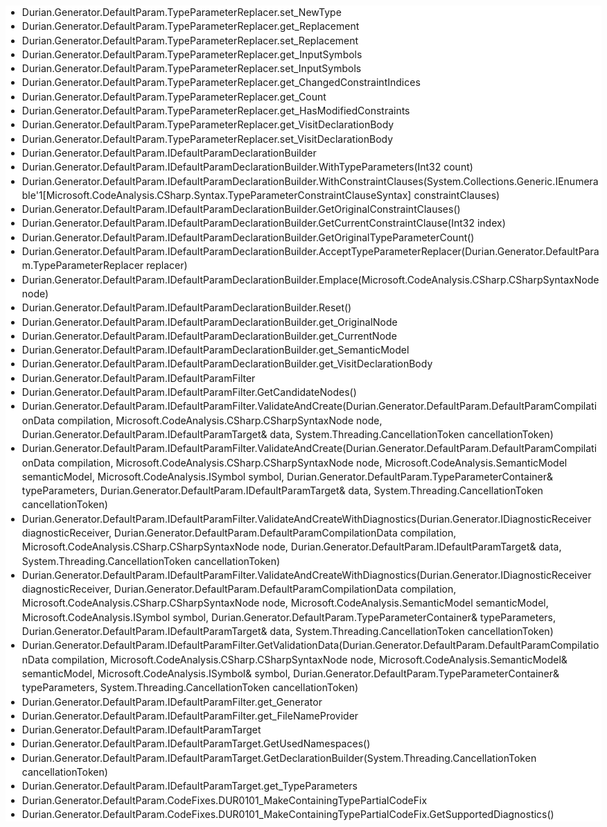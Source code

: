  - Durian.Generator.DefaultParam.TypeParameterReplacer.set_NewType
 - Durian.Generator.DefaultParam.TypeParameterReplacer.get_Replacement
 - Durian.Generator.DefaultParam.TypeParameterReplacer.set_Replacement
 - Durian.Generator.DefaultParam.TypeParameterReplacer.get_InputSymbols
 - Durian.Generator.DefaultParam.TypeParameterReplacer.set_InputSymbols
 - Durian.Generator.DefaultParam.TypeParameterReplacer.get_ChangedConstraintIndices
 - Durian.Generator.DefaultParam.TypeParameterReplacer.get_Count
 - Durian.Generator.DefaultParam.TypeParameterReplacer.get_HasModifiedConstraints
 - Durian.Generator.DefaultParam.TypeParameterReplacer.get_VisitDeclarationBody
 - Durian.Generator.DefaultParam.TypeParameterReplacer.set_VisitDeclarationBody
 - Durian.Generator.DefaultParam.IDefaultParamDeclarationBuilder
 - Durian.Generator.DefaultParam.IDefaultParamDeclarationBuilder.WithTypeParameters(Int32 count)
 - Durian.Generator.DefaultParam.IDefaultParamDeclarationBuilder.WithConstraintClauses(System.Collections.Generic.IEnumerable'1[Microsoft.CodeAnalysis.CSharp.Syntax.TypeParameterConstraintClauseSyntax] constraintClauses)
 - Durian.Generator.DefaultParam.IDefaultParamDeclarationBuilder.GetOriginalConstraintClauses()
 - Durian.Generator.DefaultParam.IDefaultParamDeclarationBuilder.GetCurrentConstraintClause(Int32 index)
 - Durian.Generator.DefaultParam.IDefaultParamDeclarationBuilder.GetOriginalTypeParameterCount()
 - Durian.Generator.DefaultParam.IDefaultParamDeclarationBuilder.AcceptTypeParameterReplacer(Durian.Generator.DefaultParam.TypeParameterReplacer replacer)
 - Durian.Generator.DefaultParam.IDefaultParamDeclarationBuilder.Emplace(Microsoft.CodeAnalysis.CSharp.CSharpSyntaxNode node)
 - Durian.Generator.DefaultParam.IDefaultParamDeclarationBuilder.Reset()
 - Durian.Generator.DefaultParam.IDefaultParamDeclarationBuilder.get_OriginalNode
 - Durian.Generator.DefaultParam.IDefaultParamDeclarationBuilder.get_CurrentNode
 - Durian.Generator.DefaultParam.IDefaultParamDeclarationBuilder.get_SemanticModel
 - Durian.Generator.DefaultParam.IDefaultParamDeclarationBuilder.get_VisitDeclarationBody
 - Durian.Generator.DefaultParam.IDefaultParamFilter
 - Durian.Generator.DefaultParam.IDefaultParamFilter.GetCandidateNodes()
 - Durian.Generator.DefaultParam.IDefaultParamFilter.ValidateAndCreate(Durian.Generator.DefaultParam.DefaultParamCompilationData compilation, Microsoft.CodeAnalysis.CSharp.CSharpSyntaxNode node, Durian.Generator.DefaultParam.IDefaultParamTarget& data, System.Threading.CancellationToken cancellationToken)
 - Durian.Generator.DefaultParam.IDefaultParamFilter.ValidateAndCreate(Durian.Generator.DefaultParam.DefaultParamCompilationData compilation, Microsoft.CodeAnalysis.CSharp.CSharpSyntaxNode node, Microsoft.CodeAnalysis.SemanticModel semanticModel, Microsoft.CodeAnalysis.ISymbol symbol, Durian.Generator.DefaultParam.TypeParameterContainer& typeParameters, Durian.Generator.DefaultParam.IDefaultParamTarget& data, System.Threading.CancellationToken cancellationToken)
 - Durian.Generator.DefaultParam.IDefaultParamFilter.ValidateAndCreateWithDiagnostics(Durian.Generator.IDiagnosticReceiver diagnosticReceiver, Durian.Generator.DefaultParam.DefaultParamCompilationData compilation, Microsoft.CodeAnalysis.CSharp.CSharpSyntaxNode node, Durian.Generator.DefaultParam.IDefaultParamTarget& data, System.Threading.CancellationToken cancellationToken)
 - Durian.Generator.DefaultParam.IDefaultParamFilter.ValidateAndCreateWithDiagnostics(Durian.Generator.IDiagnosticReceiver diagnosticReceiver, Durian.Generator.DefaultParam.DefaultParamCompilationData compilation, Microsoft.CodeAnalysis.CSharp.CSharpSyntaxNode node, Microsoft.CodeAnalysis.SemanticModel semanticModel, Microsoft.CodeAnalysis.ISymbol symbol, Durian.Generator.DefaultParam.TypeParameterContainer& typeParameters, Durian.Generator.DefaultParam.IDefaultParamTarget& data, System.Threading.CancellationToken cancellationToken)
 - Durian.Generator.DefaultParam.IDefaultParamFilter.GetValidationData(Durian.Generator.DefaultParam.DefaultParamCompilationData compilation, Microsoft.CodeAnalysis.CSharp.CSharpSyntaxNode node, Microsoft.CodeAnalysis.SemanticModel& semanticModel, Microsoft.CodeAnalysis.ISymbol& symbol, Durian.Generator.DefaultParam.TypeParameterContainer& typeParameters, System.Threading.CancellationToken cancellationToken)
 - Durian.Generator.DefaultParam.IDefaultParamFilter.get_Generator
 - Durian.Generator.DefaultParam.IDefaultParamFilter.get_FileNameProvider
 - Durian.Generator.DefaultParam.IDefaultParamTarget
 - Durian.Generator.DefaultParam.IDefaultParamTarget.GetUsedNamespaces()
 - Durian.Generator.DefaultParam.IDefaultParamTarget.GetDeclarationBuilder(System.Threading.CancellationToken cancellationToken)
 - Durian.Generator.DefaultParam.IDefaultParamTarget.get_TypeParameters
 - Durian.Generator.DefaultParam.CodeFixes.DUR0101_MakeContainingTypePartialCodeFix
 - Durian.Generator.DefaultParam.CodeFixes.DUR0101_MakeContainingTypePartialCodeFix.GetSupportedDiagnostics()